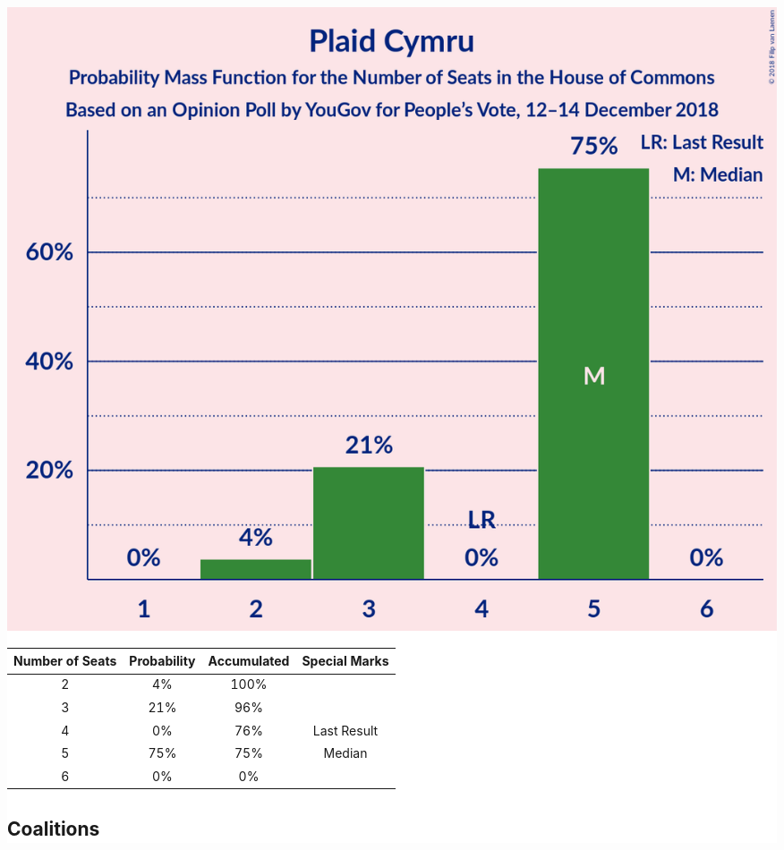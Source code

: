 ![Graph with seats probability mass function not yet produced](2018-12-14-YouGov-seats-pmf-plaidcymru.png "Seats Probability Mass Function")

| Number of Seats | Probability | Accumulated | Special Marks |
|:---------------:|:-----------:|:-----------:|:-------------:|
| 2 | 4% | 100% |  |
| 3 | 21% | 96% |  |
| 4 | 0% | 76% | Last Result |
| 5 | 75% | 75% | Median |
| 6 | 0% | 0% |  |


## Coalitions
